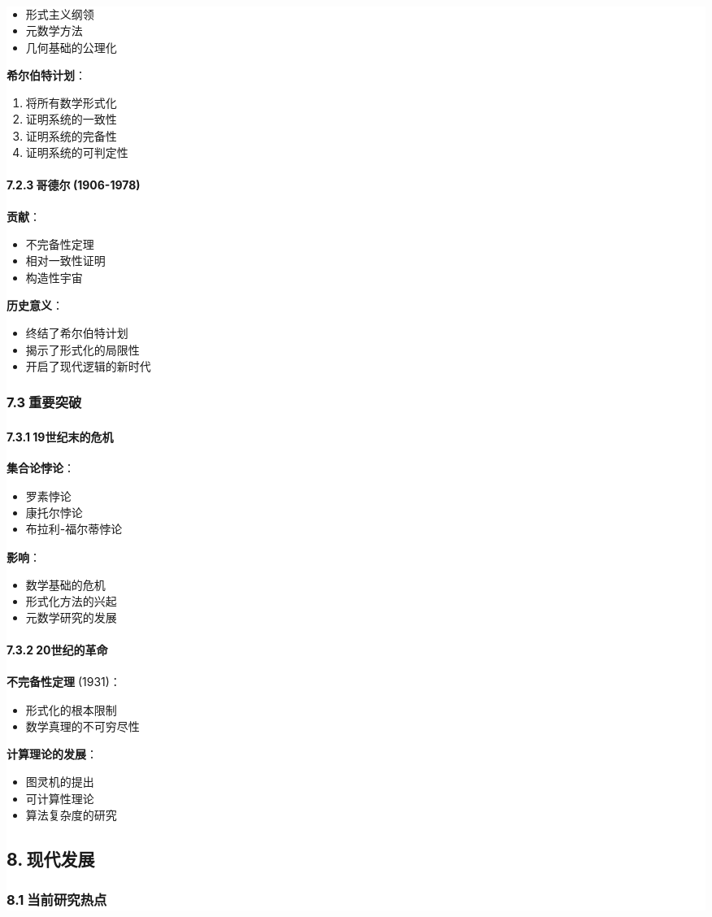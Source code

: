 - 形式主义纲领
- 元数学方法
- 几何基础的公理化

**希尔伯特计划**：

1. 将所有数学形式化
2. 证明系统的一致性
3. 证明系统的完备性
4. 证明系统的可判定性

#### 7.2.3 哥德尔 (1906-1978)

**贡献**：

- 不完备性定理
- 相对一致性证明
- 构造性宇宙

**历史意义**：

- 终结了希尔伯特计划
- 揭示了形式化的局限性
- 开启了现代逻辑的新时代

### 7.3 重要突破

#### 7.3.1 19世纪末的危机

**集合论悖论**：

- 罗素悖论
- 康托尔悖论
- 布拉利-福尔蒂悖论

**影响**：

- 数学基础的危机
- 形式化方法的兴起
- 元数学研究的发展

#### 7.3.2 20世纪的革命

**不完备性定理** (1931)：

- 形式化的根本限制
- 数学真理的不可穷尽性

**计算理论的发展**：

- 图灵机的提出
- 可计算性理论
- 算法复杂度的研究

## 8. 现代发展

### 8.1 当前研究热点
